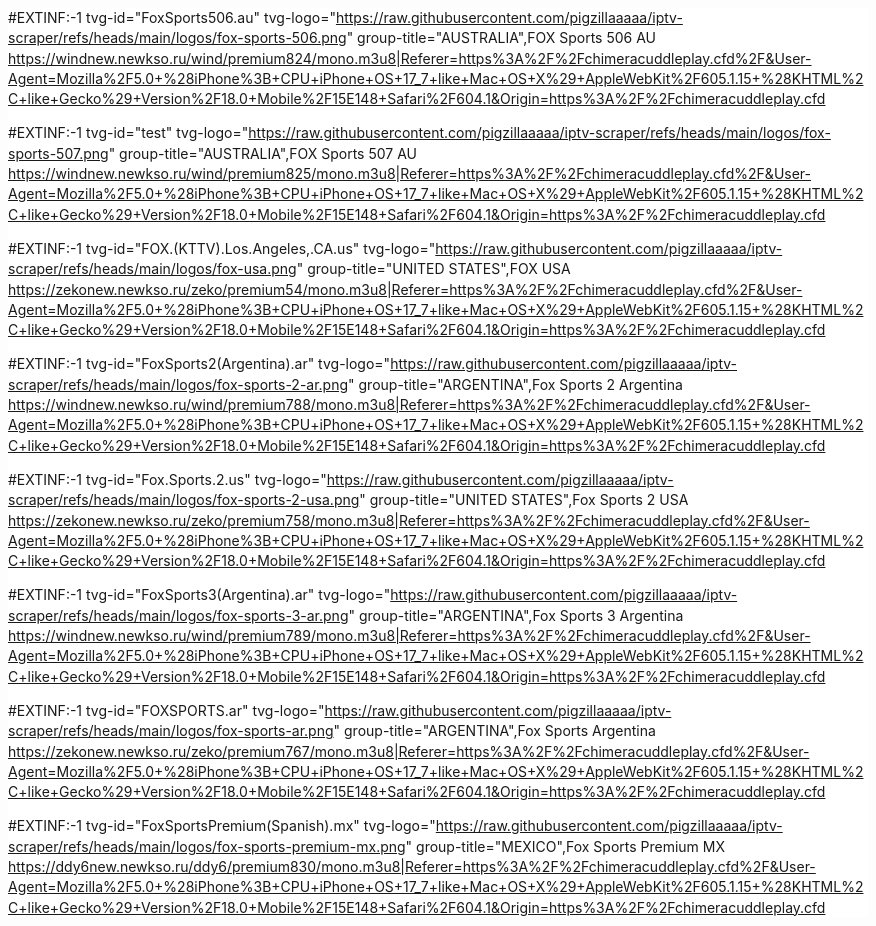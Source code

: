 #EXTINF:-1 tvg-id="FoxSports506.au" tvg-logo="https://raw.githubusercontent.com/pigzillaaaaa/iptv-scraper/refs/heads/main/logos/fox-sports-506.png" group-title="AUSTRALIA",FOX Sports 506 AU
https://windnew.newkso.ru/wind/premium824/mono.m3u8|Referer=https%3A%2F%2Fchimeracuddleplay.cfd%2F&User-Agent=Mozilla%2F5.0+%28iPhone%3B+CPU+iPhone+OS+17_7+like+Mac+OS+X%29+AppleWebKit%2F605.1.15+%28KHTML%2C+like+Gecko%29+Version%2F18.0+Mobile%2F15E148+Safari%2F604.1&Origin=https%3A%2F%2Fchimeracuddleplay.cfd

#EXTINF:-1 tvg-id="test" tvg-logo="https://raw.githubusercontent.com/pigzillaaaaa/iptv-scraper/refs/heads/main/logos/fox-sports-507.png" group-title="AUSTRALIA",FOX Sports 507 AU
https://windnew.newkso.ru/wind/premium825/mono.m3u8|Referer=https%3A%2F%2Fchimeracuddleplay.cfd%2F&User-Agent=Mozilla%2F5.0+%28iPhone%3B+CPU+iPhone+OS+17_7+like+Mac+OS+X%29+AppleWebKit%2F605.1.15+%28KHTML%2C+like+Gecko%29+Version%2F18.0+Mobile%2F15E148+Safari%2F604.1&Origin=https%3A%2F%2Fchimeracuddleplay.cfd

#EXTINF:-1 tvg-id="FOX.(KTTV).Los.Angeles,.CA.us" tvg-logo="https://raw.githubusercontent.com/pigzillaaaaa/iptv-scraper/refs/heads/main/logos/fox-usa.png" group-title="UNITED STATES",FOX USA
https://zekonew.newkso.ru/zeko/premium54/mono.m3u8|Referer=https%3A%2F%2Fchimeracuddleplay.cfd%2F&User-Agent=Mozilla%2F5.0+%28iPhone%3B+CPU+iPhone+OS+17_7+like+Mac+OS+X%29+AppleWebKit%2F605.1.15+%28KHTML%2C+like+Gecko%29+Version%2F18.0+Mobile%2F15E148+Safari%2F604.1&Origin=https%3A%2F%2Fchimeracuddleplay.cfd

#EXTINF:-1 tvg-id="FoxSports2(Argentina).ar" tvg-logo="https://raw.githubusercontent.com/pigzillaaaaa/iptv-scraper/refs/heads/main/logos/fox-sports-2-ar.png" group-title="ARGENTINA",Fox Sports 2 Argentina
https://windnew.newkso.ru/wind/premium788/mono.m3u8|Referer=https%3A%2F%2Fchimeracuddleplay.cfd%2F&User-Agent=Mozilla%2F5.0+%28iPhone%3B+CPU+iPhone+OS+17_7+like+Mac+OS+X%29+AppleWebKit%2F605.1.15+%28KHTML%2C+like+Gecko%29+Version%2F18.0+Mobile%2F15E148+Safari%2F604.1&Origin=https%3A%2F%2Fchimeracuddleplay.cfd

#EXTINF:-1 tvg-id="Fox.Sports.2.us" tvg-logo="https://raw.githubusercontent.com/pigzillaaaaa/iptv-scraper/refs/heads/main/logos/fox-sports-2-usa.png" group-title="UNITED STATES",Fox Sports 2 USA
https://zekonew.newkso.ru/zeko/premium758/mono.m3u8|Referer=https%3A%2F%2Fchimeracuddleplay.cfd%2F&User-Agent=Mozilla%2F5.0+%28iPhone%3B+CPU+iPhone+OS+17_7+like+Mac+OS+X%29+AppleWebKit%2F605.1.15+%28KHTML%2C+like+Gecko%29+Version%2F18.0+Mobile%2F15E148+Safari%2F604.1&Origin=https%3A%2F%2Fchimeracuddleplay.cfd

#EXTINF:-1 tvg-id="FoxSports3(Argentina).ar" tvg-logo="https://raw.githubusercontent.com/pigzillaaaaa/iptv-scraper/refs/heads/main/logos/fox-sports-3-ar.png" group-title="ARGENTINA",Fox Sports 3 Argentina
https://windnew.newkso.ru/wind/premium789/mono.m3u8|Referer=https%3A%2F%2Fchimeracuddleplay.cfd%2F&User-Agent=Mozilla%2F5.0+%28iPhone%3B+CPU+iPhone+OS+17_7+like+Mac+OS+X%29+AppleWebKit%2F605.1.15+%28KHTML%2C+like+Gecko%29+Version%2F18.0+Mobile%2F15E148+Safari%2F604.1&Origin=https%3A%2F%2Fchimeracuddleplay.cfd

#EXTINF:-1 tvg-id="FOXSPORTS.ar" tvg-logo="https://raw.githubusercontent.com/pigzillaaaaa/iptv-scraper/refs/heads/main/logos/fox-sports-ar.png" group-title="ARGENTINA",Fox Sports Argentina
https://zekonew.newkso.ru/zeko/premium767/mono.m3u8|Referer=https%3A%2F%2Fchimeracuddleplay.cfd%2F&User-Agent=Mozilla%2F5.0+%28iPhone%3B+CPU+iPhone+OS+17_7+like+Mac+OS+X%29+AppleWebKit%2F605.1.15+%28KHTML%2C+like+Gecko%29+Version%2F18.0+Mobile%2F15E148+Safari%2F604.1&Origin=https%3A%2F%2Fchimeracuddleplay.cfd

#EXTINF:-1 tvg-id="FoxSportsPremium(Spanish).mx" tvg-logo="https://raw.githubusercontent.com/pigzillaaaaa/iptv-scraper/refs/heads/main/logos/fox-sports-premium-mx.png" group-title="MEXICO",Fox Sports Premium MX
https://ddy6new.newkso.ru/ddy6/premium830/mono.m3u8|Referer=https%3A%2F%2Fchimeracuddleplay.cfd%2F&User-Agent=Mozilla%2F5.0+%28iPhone%3B+CPU+iPhone+OS+17_7+like+Mac+OS+X%29+AppleWebKit%2F605.1.15+%28KHTML%2C+like+Gecko%29+Version%2F18.0+Mobile%2F15E148+Safari%2F604.1&Origin=https%3A%2F%2Fchimeracuddleplay.cfd
